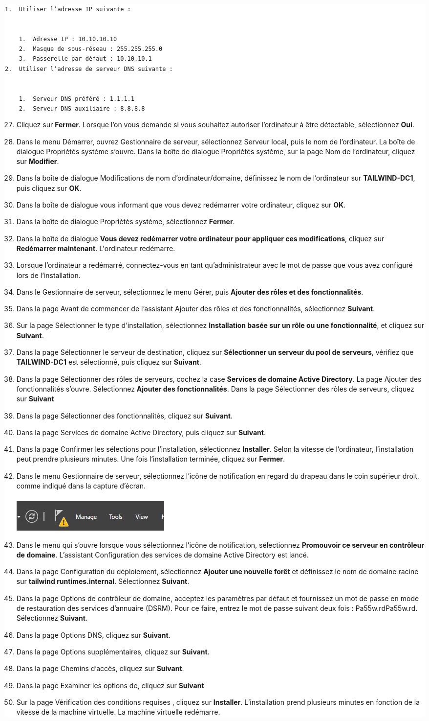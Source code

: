     
    1.  Utiliser l’adresse IP suivante :
        
        
        1.  Adresse IP : 10.10.10.10
        2.  Masque de sous-réseau : 255.255.255.0
        3.  Passerelle par défaut : 10.10.10.1
    2.  Utiliser l’adresse de serveur DNS suivante :
        
        
        1.  Serveur DNS préféré : 1.1.1.1
        2.  Serveur DNS auxiliaire : 8.8.8.8
27. Cliquez sur **Fermer**. Lorsque l’on vous demande si vous souhaitez autoriser l’ordinateur à être détectable, sélectionnez **Oui**.
28. Dans le menu Démarrer, ouvrez Gestionnaire de serveur, sélectionnez Serveur local, puis le nom de l’ordinateur. La boîte de dialogue Propriétés système s’ouvre. Dans la boîte de dialogue Propriétés système, sur la page Nom de l’ordinateur, cliquez sur **Modifier**.
29. Dans la boîte de dialogue Modifications de nom d’ordinateur/domaine, définissez le nom de l’ordinateur sur **TAILWIND-DC1**, puis cliquez sur **OK**.<br>
30. Dans la boîte de dialogue vous informant que vous devez redémarrer votre ordinateur, cliquez sur **OK**.
31. Dans la boîte de dialogue Propriétés système, sélectionnez **Fermer**.
32. Dans la boîte de dialogue **Vous devez redémarrer votre ordinateur pour appliquer ces modifications**, cliquez sur **Redémarrer maintenant**. L'ordinateur redémarre.
33. Lorsque l’ordinateur a redémarré, connectez-vous en tant qu’administrateur avec le mot de passe que vous avez configuré lors de l’installation.
34. Dans le Gestionnaire de serveur, sélectionnez le menu Gérer, puis **Ajouter des rôles et des fonctionnalités**.
35. Dans la page Avant de commencer de l’assistant Ajouter des rôles et des fonctionnalités, sélectionnez **Suivant**.
36. Sur la page Sélectionner le type d’installation, sélectionnez **Installation basée sur un rôle ou une fonctionnalité**, et cliquez sur **Suivant**.
37. Dans la page Sélectionner le serveur de destination, cliquez sur **Sélectionner un serveur du pool de serveurs**, vérifiez que **TAILWIND-DC1** est sélectionné, puis cliquez sur **Suivant**.
38. Dans la page Sélectionner des rôles de serveurs, cochez la case **Services de domaine Active Directory**. La page Ajouter des fonctionnalités s’ouvre. Sélectionnez **Ajouter des fonctionnalités**. Dans la page Sélectionner des rôles de serveurs, cliquez sur **Suivant**
39. Dans la page Sélectionner des fonctionnalités, cliquez sur **Suivant**.
40. Dans la page Services de domaine Active Directory, puis cliquez sur **Suivant**.
41. Dans la page Confirmer les sélections pour l’installation, sélectionnez **Installer**. Selon la vitesse de l’ordinateur, l’installation peut prendre plusieurs minutes. Une fois l’installation terminée, cliquez sur **Fermer**.
42. Dans le menu Gestionnaire de serveur, sélectionnez l’icône de notification en regard du drapeau dans le coin supérieur droit, comme indiqué dans la capture d’écran.

    ![Capture d’écran du menu du gestionnaire de serveur affichant l’icône d’alerte.](./Media/server-manager-menu.png)
43. Dans le menu qui s’ouvre lorsque vous sélectionnez l’icône de notification, sélectionnez **Promouvoir ce serveur en contrôleur de domaine**. L’assistant Configuration des services de domaine Active Directory est lancé.
44. Dans la page Configuration du déploiement, sélectionnez **Ajouter une nouvelle forêt** et définissez le nom de domaine racine sur **tailwind runtimes.internal**. Sélectionnez **Suivant**.
45. Dans la page Options de contrôleur de domaine, acceptez les paramètres par défaut et fournissez un mot de passe en mode de restauration des services d’annuaire (DSRM). Pour ce faire, entrez le mot de passe suivant deux fois : Pa55w.rdPa55w.rd. Sélectionnez **Suivant**.
46. Dans la page Options DNS, cliquez sur **Suivant**.
47. Dans la page Options supplémentaires, cliquez sur **Suivant**.
48. Dans la page Chemins d’accès, cliquez sur **Suivant**.
49. Dans la page Examiner les options de, cliquez sur **Suivant**
50. Sur la page Vérification des conditions requises , cliquez sur **Installer**. L’installation prend plusieurs minutes en fonction de la vitesse de la machine virtuelle. La machine virtuelle redémarre.